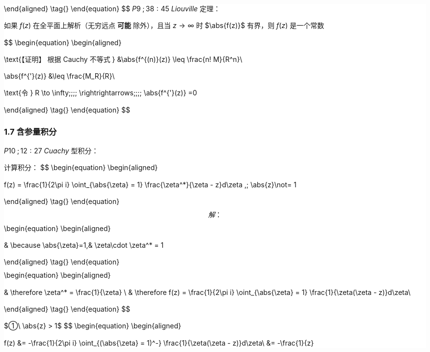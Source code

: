 \end{aligned} \tag{} \end{equation}
$$
$P9\;; 38:45$ 
$Liouville$ 定理：

如果 $f(z)$ 在全平面上解析（无穷远点 **可能** 除外），且当 $z \to \infty$ 时 $\abs{f(z)}$ 有界，则 $f(z)$ 是一个常数

$$
\begin{equation} \begin{aligned}

\text{【证明】 根据 Cauchy 不等式 } 
&\abs{f^{(n)}(z)} \leq \frac{n! M}{R^n}\\

\abs{f^{'}(z)} &\leq \frac{M_R}{R}\\

\text{令 } R \to \infty\;\;\;\; 
\rightrightarrows\;\;\;\;  \abs{f^{'}(z)} =0

\end{aligned} \tag{} \end{equation}
$$

### 1.7 含参量积分

$P10\;; 12:27$ 
$Cuachy$ 型积分：

计算积分：
$$
\begin{equation} \begin{aligned}

f(z) = \frac{1}{2\pi i} \oint_{\abs{\zeta} = 1} \frac{\zeta^*}{\zeta - z}d\zeta
,\; \abs{z}\not= 1

\end{aligned} \tag{} \end{equation}
$$
解：
$$
\begin{equation} \begin{aligned}

& \because \abs{\zeta}=1,& \zeta\cdot \zeta^* = 1

\end{aligned} \tag{} \end{equation}
$$
$$
\begin{equation} \begin{aligned}

& \therefore \zeta^* = \frac{1}{\zeta} \\
& \therefore
f(z) = \frac{1}{2\pi i} \oint_{\abs{\zeta} = 1} \frac{1}{\zeta(\zeta - z)}d\zeta\\

\end{aligned} \tag{} \end{equation}
$$

$①\ \abs{z} > 1$
$$
\begin{equation} \begin{aligned}

f(z) &= -\frac{1}{2\pi i} \oint_{(\abs{\zeta} = 1)^-} \frac{1}{\zeta(\zeta - z)}d\zeta\\
 &= -\frac{1}{z}
